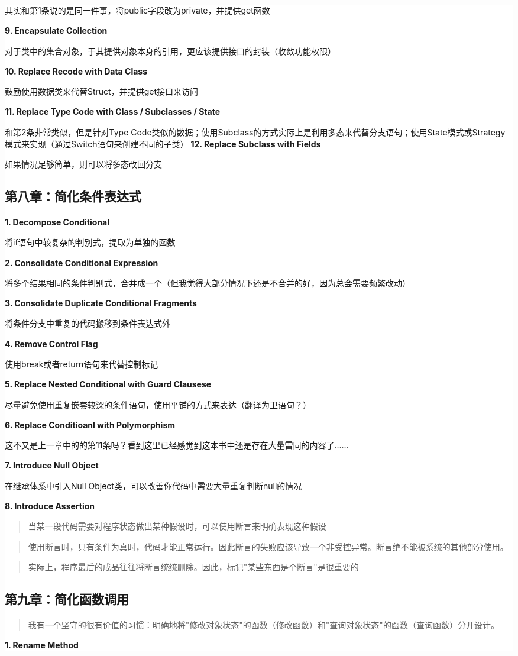 其实和第1条说的是同一件事，将public字段改为private，并提供get函数

**9. Encapsulate Collection**

对于类中的集合对象，于其提供对象本身的引用，更应该提供接口的封装（收敛功能权限）

**10. Replace Recode with Data Class**

鼓励使用数据类来代替Struct，并提供get接口来访问

**11. Replace Type Code with Class / Subclasses / State**

和第2条非常类似，但是针对Type Code类似的数据；使用Subclass的方式实际上是利用多态来代替分支语句；使用State模式或Strategy模式来实现（通过Switch语句来创建不同的子类）
**12. Replace Subclass with Fields**

如果情况足够简单，则可以将多态改回分支

## 第八章：简化条件表达式

**1. Decompose Conditional**

将if语句中较复杂的判别式，提取为单独的函数

**2. Consolidate Conditional Expression**

将多个结果相同的条件判别式，合并成一个（但我觉得大部分情况下还是不合并的好，因为总会需要频繁改动）

**3. Consolidate Duplicate Conditional Fragments**

将条件分支中重复的代码搬移到条件表达式外

**4. Remove Control Flag**

使用break或者return语句来代替控制标记

**5. Replace Nested Conditional with Guard Clausese**

尽量避免使用重复嵌套较深的条件语句，使用平铺的方式来表达（翻译为卫语句？）

**6. Replace Conditioanl with Polymorphism**

这不又是上一章中的的第11条吗？看到这里已经感觉到这本书中还是存在大量雷同的内容了……

**7. Introduce Null Object**

在继承体系中引入Null Object类，可以改善你代码中需要大量重复判断null的情况

**8. Introduce Assertion**

> 当某一段代码需要对程序状态做出某种假设时，可以使用断言来明确表现这种假设

> 使用断言时，只有条件为真时，代码才能正常运行。因此断言的失败应该导致一个非受控异常。断言绝不能被系统的其他部分使用。

> 实际上，程序最后的成品往往将断言统统删除。因此，标记"某些东西是个断言"是很重要的

## 第九章：简化函数调用

> 我有一个坚守的很有价值的习惯：明确地将"修改对象状态"的函数（修改函数）和"查询对象状态"的函数（查询函数）分开设计。

**1. Rename Method**
